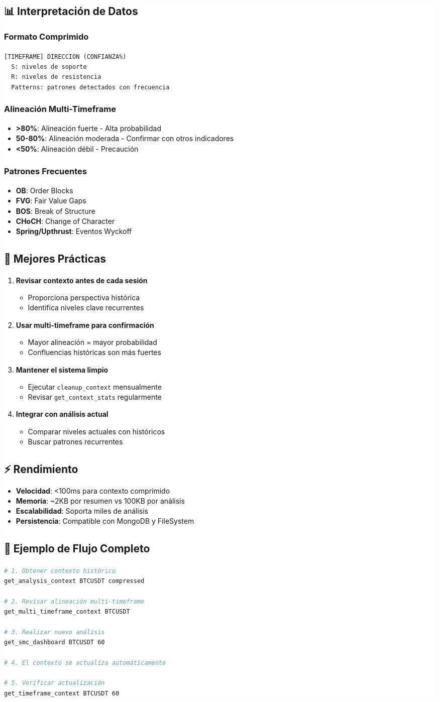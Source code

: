 ## 📊 Interpretación de Datos

### Formato Comprimido
```
[TIMEFRAME] DIRECCION (CONFIANZA%)
  S: niveles de soporte
  R: niveles de resistencia
  Patterns: patrones detectados con frecuencia
```

### Alineación Multi-Timeframe
- **>80%**: Alineación fuerte - Alta probabilidad
- **50-80%**: Alineación moderada - Confirmar con otros indicadores
- **<50%**: Alineación débil - Precaución

### Patrones Frecuentes
- **OB**: Order Blocks
- **FVG**: Fair Value Gaps
- **BOS**: Break of Structure
- **CHoCH**: Change of Character
- **Spring/Upthrust**: Eventos Wyckoff

## 🎯 Mejores Prácticas

1. **Revisar contexto antes de cada sesión**
   - Proporciona perspectiva histórica
   - Identifica niveles clave recurrentes

2. **Usar multi-timeframe para confirmación**
   - Mayor alineación = mayor probabilidad
   - Confluencias históricas son más fuertes

3. **Mantener el sistema limpio**
   - Ejecutar `cleanup_context` mensualmente
   - Revisar `get_context_stats` regularmente

4. **Integrar con análisis actual**
   - Comparar niveles actuales con históricos
   - Buscar patrones recurrentes

## ⚡ Rendimiento

- **Velocidad**: <100ms para contexto comprimido
- **Memoria**: ~2KB por resumen vs 100KB por análisis
- **Escalabilidad**: Soporta miles de análisis
- **Persistencia**: Compatible con MongoDB y FileSystem

## 🚀 Ejemplo de Flujo Completo

```bash
# 1. Obtener contexto histórico
get_analysis_context BTCUSDT compressed

# 2. Revisar alineación multi-timeframe
get_multi_timeframe_context BTCUSDT

# 3. Realizar nuevo análisis
get_smc_dashboard BTCUSDT 60

# 4. El contexto se actualiza automáticamente

# 5. Verificar actualización
get_timeframe_context BTCUSDT 60
```